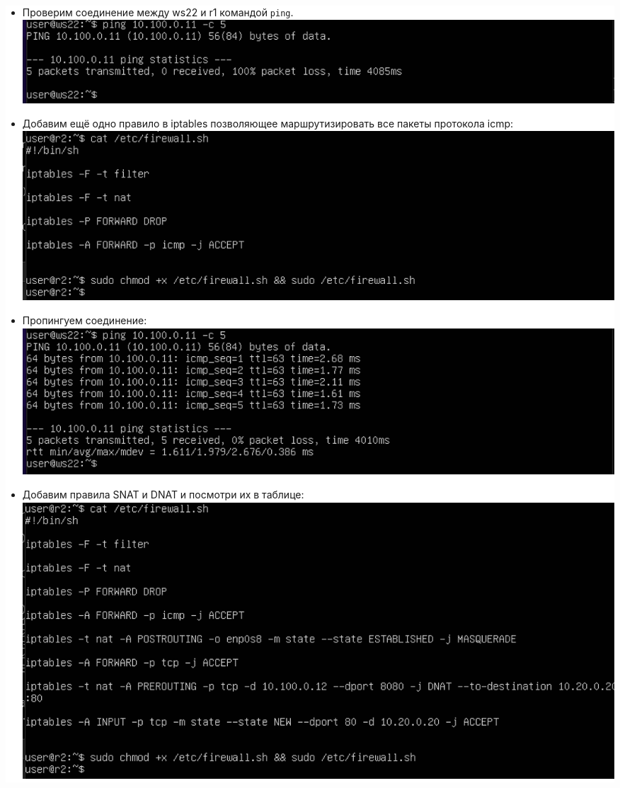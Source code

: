 - Проверим соединение между ws22 и r1 командой `ping`.
<img src="./screen/part7.7.png"/><br>

- Добавим ещё одно правило в iptables позволяющее маршрутизировать все пакеты протокола icmp:
<img src="./screen/part7.8.png"/><br>

- Пропингуем соединение:
<img src="./screen/part7.9.png"/><br>

- Добавим правила SNAT и DNAT и посмотри их в таблице:
<img src="./screen/part7.10.png"/><br>